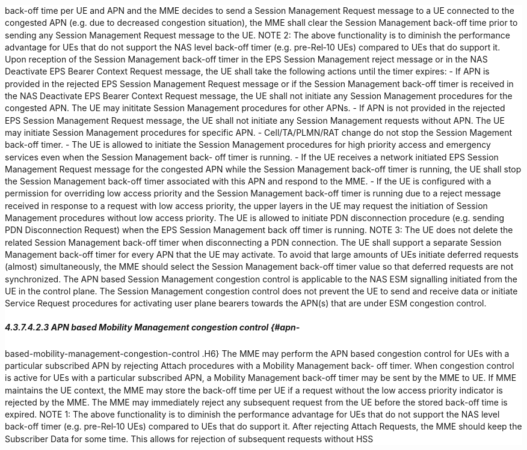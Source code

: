 back-off time per UE and APN and the MME decides to send a Session Management
Request message to a UE connected to the congested APN (e.g. due to decreased
congestion situation), the MME shall clear the Session Management back-off
time prior to sending any Session Management Request message to the UE.
NOTE 2: The above functionality is to diminish the performance advantage for
UEs that do not support the NAS level back-off timer (e.g. pre-Rel‑10 UEs)
compared to UEs that do support it.
Upon reception of the Session Management back-off timer in the EPS Session
Management reject message or in the NAS Deactivate EPS Bearer Context Request
message, the UE shall take the following actions until the timer expires:
\- If APN is provided in the rejected EPS Session Management Request message
or if the Session Management back-off timer is received in the NAS Deactivate
EPS Bearer Context Request message, the UE shall not initiate any Session
Management procedures for the congested APN. The UE may inititate Session
Management procedures for other APNs.
\- If APN is not provided in the rejected EPS Session Management Request
message, the UE shall not initiate any Session Management requests without
APN. The UE may initiate Session Management procedures for specific APN.
\- Cell/TA/PLMN/RAT change do not stop the Session Magement back-off timer.
\- The UE is allowed to initiate the Session Management procedures for high
priority access and emergency services even when the Session Management back-
off timer is running.
\- If the UE receives a network initiated EPS Session Management Request
message for the congested APN while the Session Management back-off timer is
running, the UE shall stop the Session Management back-off timer associated
with this APN and respond to the MME.
\- If the UE is configured with a permission for overriding low access
priority and the Session Management back-off timer is running due to a reject
message received in response to a request with low access priority, the upper
layers in the UE may request the initiation of Session Management procedures
without low access priority.
The UE is allowed to initiate PDN disconnection procedure (e.g. sending PDN
Disconnection Request) when the EPS Session Management back off timer is
running.
NOTE 3: The UE does not delete the related Session Management back-off timer
when disconnecting a PDN connection.
The UE shall support a separate Session Management back-off timer for every
APN that the UE may activate.
To avoid that large amounts of UEs initiate deferred requests (almost)
simultaneously, the MME should select the Session Management back-off timer
value so that deferred requests are not synchronized.
The APN based Session Management congestion control is applicable to the NAS
ESM signalling initiated from the UE in the control plane. The Session
Management congestion control does not prevent the UE to send and receive data
or initiate Service Request procedures for activating user plane bearers
towards the APN(s) that are under ESM congestion control.
##### 4.3.7.4.2.3 APN based Mobility Management congestion control {#apn-
based-mobility-management-congestion-control .H6}
The MME may perform the APN based congestion control for UEs with a particular
subscribed APN by rejecting Attach procedures with a Mobility Management back-
off timer.
When congestion control is active for UEs with a particular subscribed APN, a
Mobility Management back-off timer may be sent by the MME to UE.
If MME maintains the UE context, the MME may store the back-off time per UE if
a request without the low access priority indicator is rejected by the MME.
The MME may immediately reject any subsequent request from the UE before the
stored back-off time is expired.
NOTE 1: The above functionality is to diminish the performance advantage for
UEs that do not support the NAS level back-off timer (e.g. pre-Rel‑10 UEs)
compared to UEs that do support it.
After rejecting Attach Requests, the MME should keep the Subscriber Data for
some time. This allows for rejection of subsequent requests without HSS